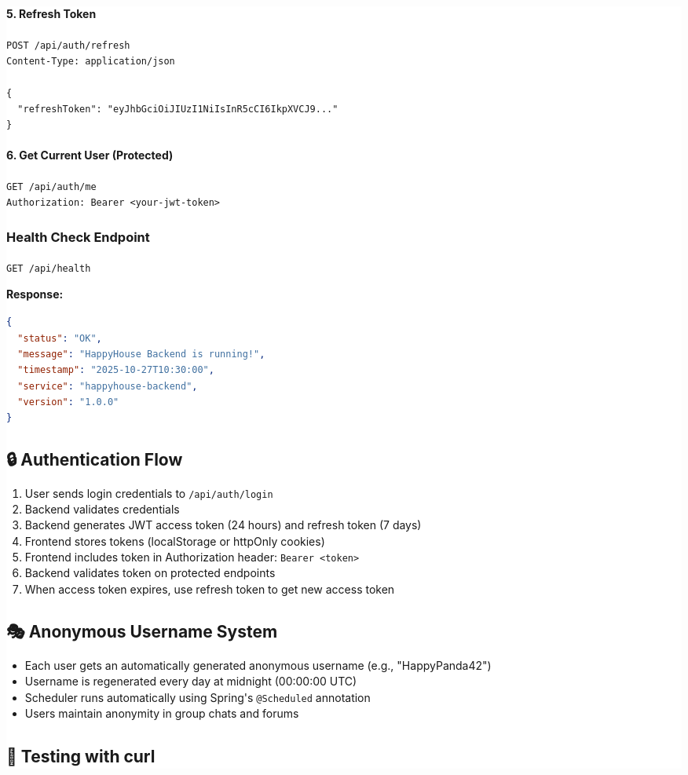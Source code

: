 #### 5. **Refresh Token**
```http
POST /api/auth/refresh
Content-Type: application/json

{
  "refreshToken": "eyJhbGciOiJIUzI1NiIsInR5cCI6IkpXVCJ9..."
}
```

#### 6. **Get Current User** (Protected)
```http
GET /api/auth/me
Authorization: Bearer <your-jwt-token>
```

### Health Check Endpoint

```http
GET /api/health
```

**Response:**
```json
{
  "status": "OK",
  "message": "HappyHouse Backend is running!",
  "timestamp": "2025-10-27T10:30:00",
  "service": "happyhouse-backend",
  "version": "1.0.0"
}
```

## 🔒 Authentication Flow

1. User sends login credentials to `/api/auth/login`
2. Backend validates credentials
3. Backend generates JWT access token (24 hours) and refresh token (7 days)
4. Frontend stores tokens (localStorage or httpOnly cookies)
5. Frontend includes token in Authorization header: `Bearer <token>`
6. Backend validates token on protected endpoints
7. When access token expires, use refresh token to get new access token

## 🎭 Anonymous Username System

- Each user gets an automatically generated anonymous username (e.g., "HappyPanda42")
- Username is regenerated every day at midnight (00:00:00 UTC)
- Scheduler runs automatically using Spring's `@Scheduled` annotation
- Users maintain anonymity in group chats and forums

## 🧪 Testing with curl
